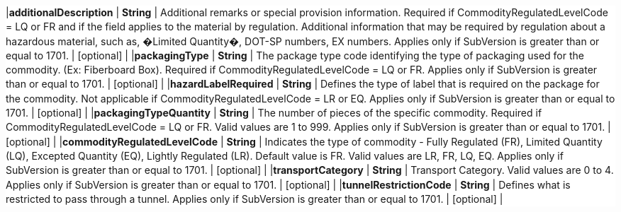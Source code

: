 |**additionalDescription** | **String** | Additional remarks or special provision information. Required if CommodityRegulatedLevelCode &#x3D; LQ or FR and if the field applies to the material by regulation.  Additional information that may be required by regulation about a hazardous material, such as, �Limited Quantity�, DOT-SP numbers, EX numbers.  Applies only if SubVersion is greater than or equal to 1701. |  [optional] |
|**packagingType** | **String** | The package type code identifying the type of packaging used for the commodity. (Ex: Fiberboard Box). Required if CommodityRegulatedLevelCode &#x3D; LQ or FR.   Applies only if SubVersion is greater than or equal to 1701. |  [optional] |
|**hazardLabelRequired** | **String** | Defines the type of label that is required on the package for the commodity. Not applicable if CommodityRegulatedLevelCode &#x3D; LR or EQ.  Applies only if SubVersion is greater than or equal to 1701. |  [optional] |
|**packagingTypeQuantity** | **String** | The number of pieces of the specific commodity. Required if CommodityRegulatedLevelCode &#x3D; LQ or FR. Valid values are 1 to 999.  Applies only if SubVersion is greater than or equal to 1701. |  [optional] |
|**commodityRegulatedLevelCode** | **String** | Indicates the type of commodity - Fully Regulated (FR), Limited Quantity (LQ), Excepted Quantity (EQ), Lightly Regulated (LR). Default value is FR. Valid values are  LR,  FR,  LQ,  EQ.   Applies only if SubVersion is greater than or equal to 1701. |  [optional] |
|**transportCategory** | **String** | Transport Category. Valid values are 0 to 4.  Applies only if SubVersion is greater than or equal to 1701. |  [optional] |
|**tunnelRestrictionCode** | **String** | Defines what is restricted to pass through a tunnel.  Applies only if SubVersion is greater than or equal to 1701. |  [optional] |




